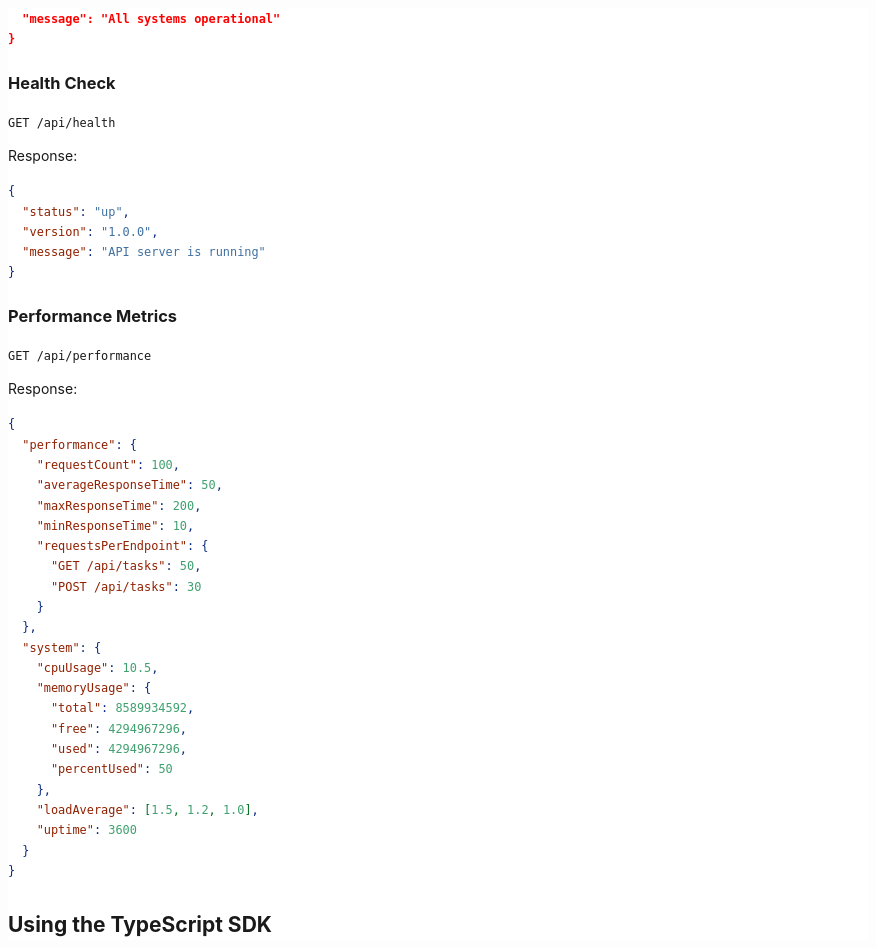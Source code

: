 ```json
  "message": "All systems operational"
}
```

### Health Check

```http
GET /api/health
```

Response:

```json
{
  "status": "up",
  "version": "1.0.0",
  "message": "API server is running"
}
```

### Performance Metrics

```http
GET /api/performance
```

Response:

```json
{
  "performance": {
    "requestCount": 100,
    "averageResponseTime": 50,
    "maxResponseTime": 200,
    "minResponseTime": 10,
    "requestsPerEndpoint": {
      "GET /api/tasks": 50,
      "POST /api/tasks": 30
    }
  },
  "system": {
    "cpuUsage": 10.5,
    "memoryUsage": {
      "total": 8589934592,
      "free": 4294967296,
      "used": 4294967296,
      "percentUsed": 50
    },
    "loadAverage": [1.5, 1.2, 1.0],
    "uptime": 3600
  }
}
```

## Using the TypeScript SDK

